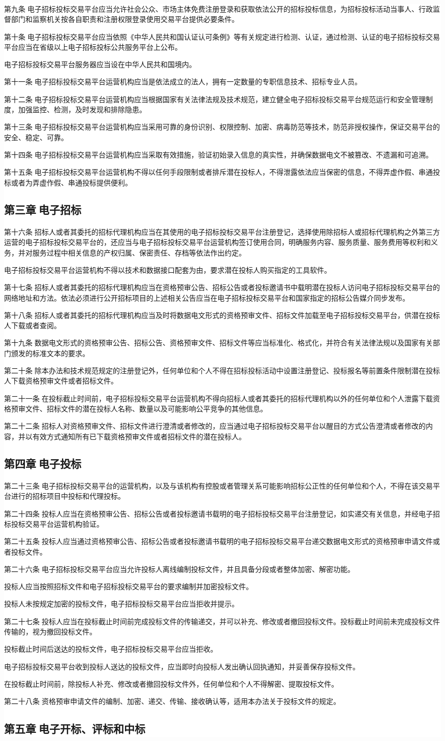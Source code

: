 第九条 电子招标投标交易平台应当允许社会公众、市场主体免费注册登录和获取依法公开的招标投标信息，为招标投标活动当事人、行政监督部门和监察机关按各自职责和注册权限登录使用交易平台提供必要条件。

第十条 电子招标投标交易平台应当依照《中华人民共和国认证认可条例》等有关规定进行检测、认证，通过检测、认证的电子招标投标交易平台应当在省级以上电子招标投标公共服务平台上公布。

电子招标投标交易平台服务器应当设在中华人民共和国境内。

第十一条 电子招标投标交易平台运营机构应当是依法成立的法人，拥有一定数量的专职信息技术、招标专业人员。

第十二条 电子招标投标交易平台运营机构应当根据国家有关法律法规及技术规范，建立健全电子招标投标交易平台规范运行和安全管理制度，加强监控、检测，及时发现和排除隐患。

第十三条 电子招标投标交易平台运营机构应当采用可靠的身份识别、权限控制、加密、病毒防范等技术，防范非授权操作，保证交易平台的安全、稳定、可靠。

第十四条 电子招标投标交易平台运营机构应当采取有效措施，验证初始录入信息的真实性，并确保数据电文不被篡改、不遗漏和可追溯。

第十五条 电子招标投标交易平台运营机构不得以任何手段限制或者排斥潜在投标人，不得泄露依法应当保密的信息，不得弄虚作假、串通投标或者为弄虚作假、串通投标提供便利。

## 第三章 电子招标

第十六条 招标人或者其委托的招标代理机构应当在其使用的电子招标投标交易平台注册登记，选择使用除招标人或招标代理机构之外第三方运营的电子招标投标交易平台的，还应当与电子招标投标交易平台运营机构签订使用合同，明确服务内容、服务质量、服务费用等权利和义务，并对服务过程中相关信息的产权归属、保密责任、存档等依法作出约定。

电子招标投标交易平台运营机构不得以技术和数据接口配套为由，要求潜在投标人购买指定的工具软件。

第十七条 招标人或者其委托的招标代理机构应当在资格预审公告、招标公告或者投标邀请书中载明潜在投标人访问电子招标投标交易平台的网络地址和方法。依法必须进行公开招标项目的上述相关公告应当在电子招标投标交易平台和国家指定的招标公告媒介同步发布。

第十八条 招标人或者其委托的招标代理机构应当及时将数据电文形式的资格预审文件、招标文件加载至电子招标投标交易平台，供潜在投标人下载或者查阅。

第十九条 数据电文形式的资格预审公告、招标公告、资格预审文件、招标文件等应当标准化、格式化，并符合有关法律法规以及国家有关部门颁发的标准文本的要求。

第二十条 除本办法和技术规范规定的注册登记外，任何单位和个人不得在招标投标活动中设置注册登记、投标报名等前置条件限制潜在投标人下载资格预审文件或者招标文件。

第二十一条 在投标截止时间前，电子招标投标交易平台运营机构不得向招标人或者其委托的招标代理机构以外的任何单位和个人泄露下载资格预审文件、招标文件的潜在投标人名称、数量以及可能影响公平竞争的其他信息。

第二十二条 招标人对资格预审文件、招标文件进行澄清或者修改的，应当通过电子招标投标交易平台以醒目的方式公告澄清或者修改的内容，并以有效方式通知所有已下载资格预审文件或者招标文件的潜在投标人。

## 第四章 电子投标

第二十三条 电子招标投标交易平台的运营机构，以及与该机构有控股或者管理关系可能影响招标公正性的任何单位和个人，不得在该交易平台进行的招标项目中投标和代理投标。

第二十四条 投标人应当在资格预审公告、招标公告或者投标邀请书载明的电子招标投标交易平台注册登记，如实递交有关信息，并经电子招标投标交易平台运营机构验证。

第二十五条 投标人应当通过资格预审公告、招标公告或者投标邀请书载明的电子招标投标交易平台递交数据电文形式的资格预审申请文件或者投标文件。

第二十六条 电子招标投标交易平台应当允许投标人离线编制投标文件，并且具备分段或者整体加密、解密功能。

投标人应当按照招标文件和电子招标投标交易平台的要求编制并加密投标文件。

投标人未按规定加密的投标文件，电子招标投标交易平台应当拒收并提示。

第二十七条 投标人应当在投标截止时间前完成投标文件的传输递交，并可以补充、修改或者撤回投标文件。投标截止时间前未完成投标文件传输的，视为撤回投标文件。

投标截止时间后送达的投标文件，电子招标投标交易平台应当拒收。

电子招标投标交易平台收到投标人送达的投标文件，应当即时向投标人发出确认回执通知，并妥善保存投标文件。

在投标截止时间前，除投标人补充、修改或者撤回投标文件外，任何单位和个人不得解密、提取投标文件。

第二十八条 资格预审申请文件的编制、加密、递交、传输、接收确认等，适用本办法关于投标文件的规定。

## 第五章 电子开标、评标和中标
